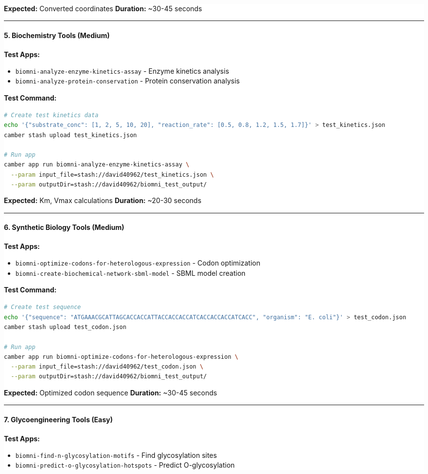 **Expected:** Converted coordinates
**Duration:** ~30-45 seconds

---

#### 5. **Biochemistry Tools** (Medium)
**Test Apps:**
- `biomni-analyze-enzyme-kinetics-assay` - Enzyme kinetics analysis
- `biomni-analyze-protein-conservation` - Protein conservation analysis

**Test Command:**
```bash
# Create test kinetics data
echo '{"substrate_conc": [1, 2, 5, 10, 20], "reaction_rate": [0.5, 0.8, 1.2, 1.5, 1.7]}' > test_kinetics.json
camber stash upload test_kinetics.json

# Run app
camber app run biomni-analyze-enzyme-kinetics-assay \
  --param input_file=stash://david40962/test_kinetics.json \
  --param outputDir=stash://david40962/biomni_test_output/
```

**Expected:** Km, Vmax calculations
**Duration:** ~20-30 seconds

---

#### 6. **Synthetic Biology Tools** (Medium)
**Test Apps:**
- `biomni-optimize-codons-for-heterologous-expression` - Codon optimization
- `biomni-create-biochemical-network-sbml-model` - SBML model creation

**Test Command:**
```bash
# Create test sequence
echo '{"sequence": "ATGAAACGCATTAGCACCACCATTACCACCACCATCACCACCACCATCACC", "organism": "E. coli"}' > test_codon.json
camber stash upload test_codon.json

# Run app
camber app run biomni-optimize-codons-for-heterologous-expression \
  --param input_file=stash://david40962/test_codon.json \
  --param outputDir=stash://david40962/biomni_test_output/
```

**Expected:** Optimized codon sequence
**Duration:** ~30-45 seconds

---

#### 7. **Glycoengineering Tools** (Easy)
**Test Apps:**
- `biomni-find-n-glycosylation-motifs` - Find glycosylation sites
- `biomni-predict-o-glycosylation-hotspots` - Predict O-glycosylation
